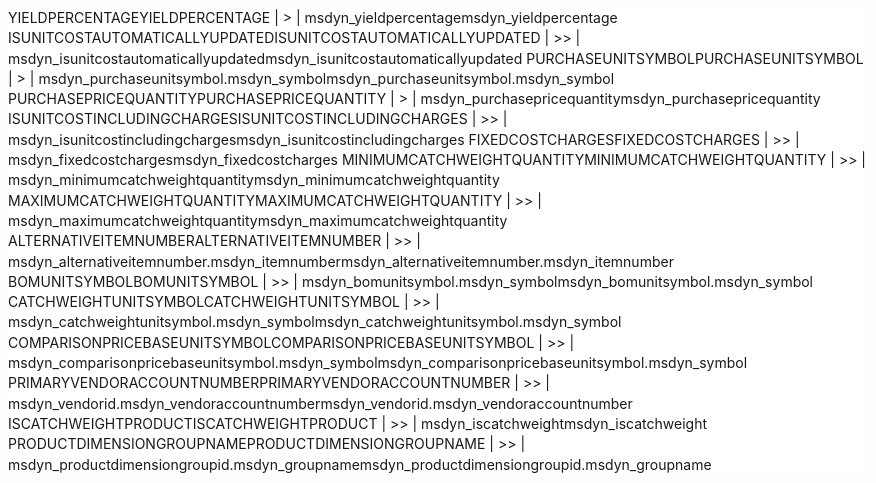 <span data-ttu-id="1d23a-418">YIELDPERCENTAGE</span><span class="sxs-lookup"><span data-stu-id="1d23a-418">YIELDPERCENTAGE</span></span> | > | <span data-ttu-id="1d23a-419">msdyn_yieldpercentage</span><span class="sxs-lookup"><span data-stu-id="1d23a-419">msdyn_yieldpercentage</span></span>
<span data-ttu-id="1d23a-420">ISUNITCOSTAUTOMATICALLYUPDATED</span><span class="sxs-lookup"><span data-stu-id="1d23a-420">ISUNITCOSTAUTOMATICALLYUPDATED</span></span> | >> | <span data-ttu-id="1d23a-421">msdyn_isunitcostautomaticallyupdated</span><span class="sxs-lookup"><span data-stu-id="1d23a-421">msdyn_isunitcostautomaticallyupdated</span></span>
<span data-ttu-id="1d23a-422">PURCHASEUNITSYMBOL</span><span class="sxs-lookup"><span data-stu-id="1d23a-422">PURCHASEUNITSYMBOL</span></span> | > | <span data-ttu-id="1d23a-423">msdyn_purchaseunitsymbol.msdyn_symbol</span><span class="sxs-lookup"><span data-stu-id="1d23a-423">msdyn_purchaseunitsymbol.msdyn_symbol</span></span>
<span data-ttu-id="1d23a-424">PURCHASEPRICEQUANTITY</span><span class="sxs-lookup"><span data-stu-id="1d23a-424">PURCHASEPRICEQUANTITY</span></span> | > | <span data-ttu-id="1d23a-425">msdyn_purchasepricequantity</span><span class="sxs-lookup"><span data-stu-id="1d23a-425">msdyn_purchasepricequantity</span></span>
<span data-ttu-id="1d23a-426">ISUNITCOSTINCLUDINGCHARGES</span><span class="sxs-lookup"><span data-stu-id="1d23a-426">ISUNITCOSTINCLUDINGCHARGES</span></span> | >> | <span data-ttu-id="1d23a-427">msdyn_isunitcostincludingcharges</span><span class="sxs-lookup"><span data-stu-id="1d23a-427">msdyn_isunitcostincludingcharges</span></span>
<span data-ttu-id="1d23a-428">FIXEDCOSTCHARGES</span><span class="sxs-lookup"><span data-stu-id="1d23a-428">FIXEDCOSTCHARGES</span></span> | >> | <span data-ttu-id="1d23a-429">msdyn_fixedcostcharges</span><span class="sxs-lookup"><span data-stu-id="1d23a-429">msdyn_fixedcostcharges</span></span>
<span data-ttu-id="1d23a-430">MINIMUMCATCHWEIGHTQUANTITY</span><span class="sxs-lookup"><span data-stu-id="1d23a-430">MINIMUMCATCHWEIGHTQUANTITY</span></span> | >> | <span data-ttu-id="1d23a-431">msdyn_minimumcatchweightquantity</span><span class="sxs-lookup"><span data-stu-id="1d23a-431">msdyn_minimumcatchweightquantity</span></span>
<span data-ttu-id="1d23a-432">MAXIMUMCATCHWEIGHTQUANTITY</span><span class="sxs-lookup"><span data-stu-id="1d23a-432">MAXIMUMCATCHWEIGHTQUANTITY</span></span> | >> | <span data-ttu-id="1d23a-433">msdyn_maximumcatchweightquantity</span><span class="sxs-lookup"><span data-stu-id="1d23a-433">msdyn_maximumcatchweightquantity</span></span>
<span data-ttu-id="1d23a-434">ALTERNATIVEITEMNUMBER</span><span class="sxs-lookup"><span data-stu-id="1d23a-434">ALTERNATIVEITEMNUMBER</span></span> | >> | <span data-ttu-id="1d23a-435">msdyn_alternativeitemnumber.msdyn_itemnumber</span><span class="sxs-lookup"><span data-stu-id="1d23a-435">msdyn_alternativeitemnumber.msdyn_itemnumber</span></span>
<span data-ttu-id="1d23a-436">BOMUNITSYMBOL</span><span class="sxs-lookup"><span data-stu-id="1d23a-436">BOMUNITSYMBOL</span></span> | >> | <span data-ttu-id="1d23a-437">msdyn_bomunitsymbol.msdyn_symbol</span><span class="sxs-lookup"><span data-stu-id="1d23a-437">msdyn_bomunitsymbol.msdyn_symbol</span></span>
<span data-ttu-id="1d23a-438">CATCHWEIGHTUNITSYMBOL</span><span class="sxs-lookup"><span data-stu-id="1d23a-438">CATCHWEIGHTUNITSYMBOL</span></span> | >> | <span data-ttu-id="1d23a-439">msdyn_catchweightunitsymbol.msdyn_symbol</span><span class="sxs-lookup"><span data-stu-id="1d23a-439">msdyn_catchweightunitsymbol.msdyn_symbol</span></span>
<span data-ttu-id="1d23a-440">COMPARISONPRICEBASEUNITSYMBOL</span><span class="sxs-lookup"><span data-stu-id="1d23a-440">COMPARISONPRICEBASEUNITSYMBOL</span></span> | >> | <span data-ttu-id="1d23a-441">msdyn_comparisonpricebaseunitsymbol.msdyn_symbol</span><span class="sxs-lookup"><span data-stu-id="1d23a-441">msdyn_comparisonpricebaseunitsymbol.msdyn_symbol</span></span>
<span data-ttu-id="1d23a-442">PRIMARYVENDORACCOUNTNUMBER</span><span class="sxs-lookup"><span data-stu-id="1d23a-442">PRIMARYVENDORACCOUNTNUMBER</span></span> | >> | <span data-ttu-id="1d23a-443">msdyn_vendorid.msdyn_vendoraccountnumber</span><span class="sxs-lookup"><span data-stu-id="1d23a-443">msdyn_vendorid.msdyn_vendoraccountnumber</span></span>
<span data-ttu-id="1d23a-444">ISCATCHWEIGHTPRODUCT</span><span class="sxs-lookup"><span data-stu-id="1d23a-444">ISCATCHWEIGHTPRODUCT</span></span> | >> | <span data-ttu-id="1d23a-445">msdyn_iscatchweight</span><span class="sxs-lookup"><span data-stu-id="1d23a-445">msdyn_iscatchweight</span></span>
<span data-ttu-id="1d23a-446">PRODUCTDIMENSIONGROUPNAME</span><span class="sxs-lookup"><span data-stu-id="1d23a-446">PRODUCTDIMENSIONGROUPNAME</span></span> | >> | <span data-ttu-id="1d23a-447">msdyn_productdimensiongroupid.msdyn_groupname</span><span class="sxs-lookup"><span data-stu-id="1d23a-447">msdyn_productdimensiongroupid.msdyn_groupname</span></span>
